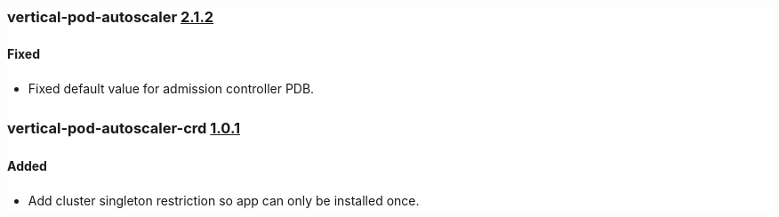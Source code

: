

### vertical-pod-autoscaler [2.1.2](https://github.com/giantswarm/vertical-pod-autoscaler-app/releases/tag/v2.1.2)

#### Fixed
- Fixed default value for admission controller PDB.



### vertical-pod-autoscaler-crd [1.0.1](https://github.com/giantswarm/vertical-pod-autoscaler-crd/releases/tag/v1.0.1)

#### Added
- Add cluster singleton restriction so app can only be installed once.



